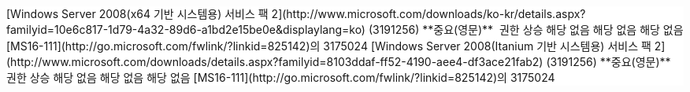 </td>
</tr>
<tr>
<td style="border:1px solid black;">
[Windows Server 2008(x64 기반 시스템용) 서비스 팩 2](http://www.microsoft.com/downloads/ko-kr/details.aspx?familyid=10e6c817-1d79-4a32-89d6-a1bd2e15be0e&displaylang=ko)  
(3191256)

</td>
<td style="border:1px solid black;">
**중요(영문)**   
권한 상승

</td>
<td style="border:1px solid black;">
해당 없음

</td>
<td style="border:1px solid black;">
해당 없음

</td>
<td style="border:1px solid black;">
해당 없음

</td>
<td style="border:1px solid black;">
[MS16-111](http://go.microsoft.com/fwlink/?linkid=825142)의 3175024

</td>
</tr>
<tr>
<td style="border:1px solid black;">
[Windows Server 2008(Itanium 기반 시스템용) 서비스 팩 2](http://www.microsoft.com/downloads/details.aspx?familyid=8103ddaf-ff52-4190-aee4-df3ace21fab2)  
(3191256)

</td>
<td style="border:1px solid black;">
**중요(영문)**   
권한 상승

</td>
<td style="border:1px solid black;">
해당 없음

</td>
<td style="border:1px solid black;">
해당 없음

</td>
<td style="border:1px solid black;">
해당 없음

</td>
<td style="border:1px solid black;">
[MS16-111](http://go.microsoft.com/fwlink/?linkid=825142)의 3175024
